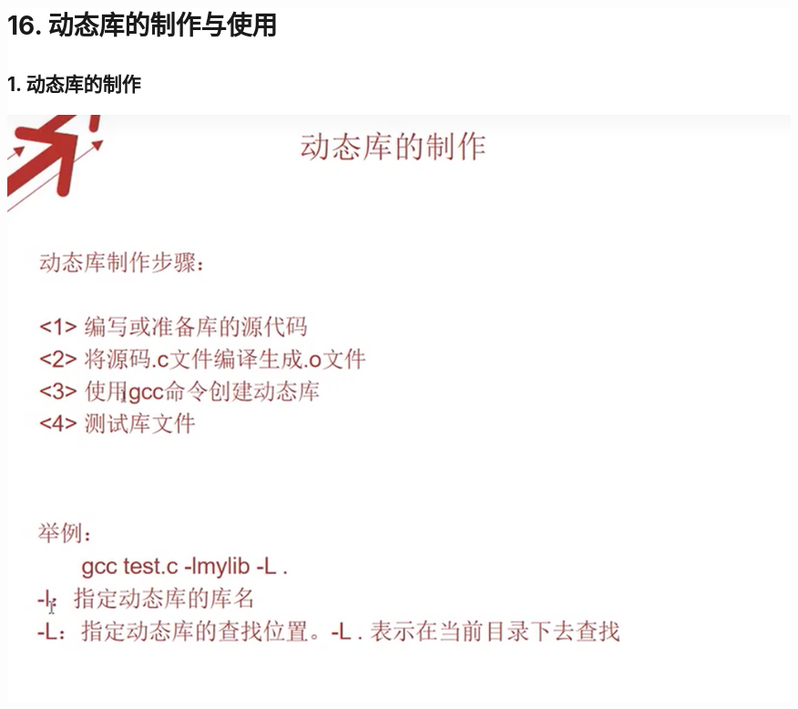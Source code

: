 



# 16. 动态库的制作与使用



## 1. 动态库的制作

![1664716253125](讯为电子linux系统编程.assets/1664716253125.png)

![1664716911694](讯为电子linux系统编程.assets/1664716911694.png)
